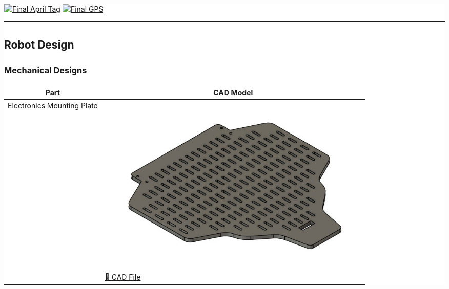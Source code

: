 [![Final April Tag](https://img.youtube.com/vi/S16Okz2q1UY/0.jpg)](https://youtube.com/shorts/S16Okz2q1UY?feature=share)
[![Final GPS](https://img.youtube.com/vi/vWnwtKYyrfo/0.jpg)](https://youtube.com/shorts/vWnwtKYyrfo?feature=share)

<hr>

## Robot Design

### Mechanical Designs
| Part | CAD Model |
|------|--------------|
| Electronics Mounting Plate | <img width="500" alt="Electronics Plate" src="Images/Electronics Plate.jpg"><br>[🔗 CAD File](CAD%20Files/New%20Chassis/Electronics%20plate%20v13.f3d) |